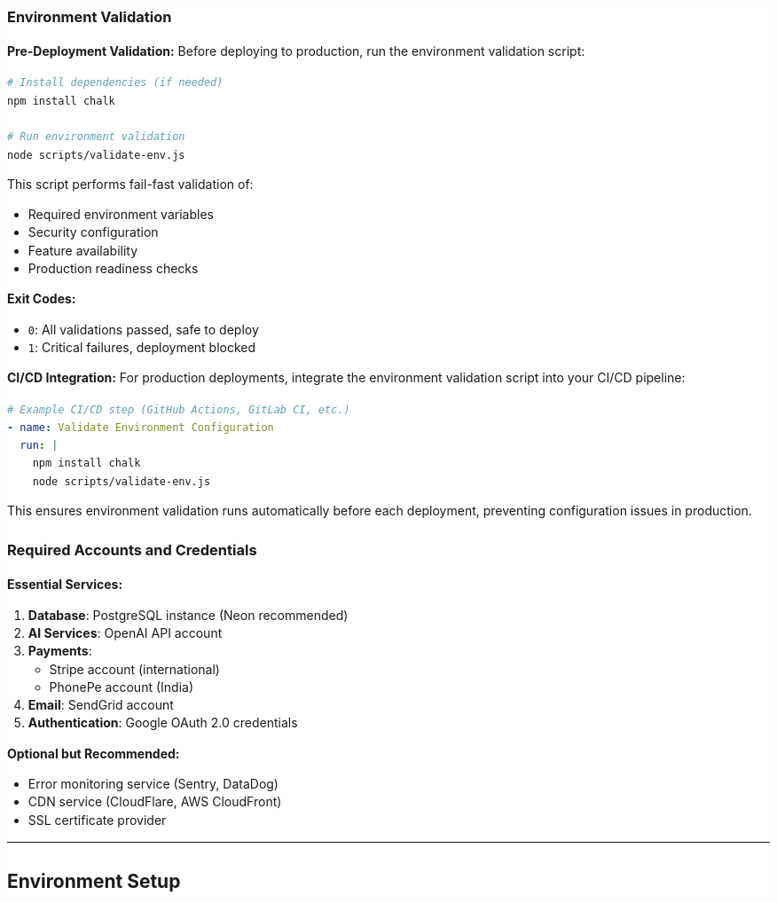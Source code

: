 ### Environment Validation

**Pre-Deployment Validation:**
Before deploying to production, run the environment validation script:

```bash
# Install dependencies (if needed)
npm install chalk

# Run environment validation
node scripts/validate-env.js
```

This script performs fail-fast validation of:
- Required environment variables
- Security configuration
- Feature availability
- Production readiness checks

**Exit Codes:**
- `0`: All validations passed, safe to deploy
- `1`: Critical failures, deployment blocked

**CI/CD Integration:**
For production deployments, integrate the environment validation script into your CI/CD pipeline:

```yaml
# Example CI/CD step (GitHub Actions, GitLab CI, etc.)
- name: Validate Environment Configuration
  run: |
    npm install chalk
    node scripts/validate-env.js
```

This ensures environment validation runs automatically before each deployment, preventing configuration issues in production.

### Required Accounts and Credentials

**Essential Services:**
1. **Database**: PostgreSQL instance (Neon recommended)
2. **AI Services**: OpenAI API account
3. **Payments**: 
   - Stripe account (international)
   - PhonePe account (India)
4. **Email**: SendGrid account
5. **Authentication**: Google OAuth 2.0 credentials

**Optional but Recommended:**
- Error monitoring service (Sentry, DataDog)
- CDN service (CloudFlare, AWS CloudFront)
- SSL certificate provider

---

## Environment Setup
